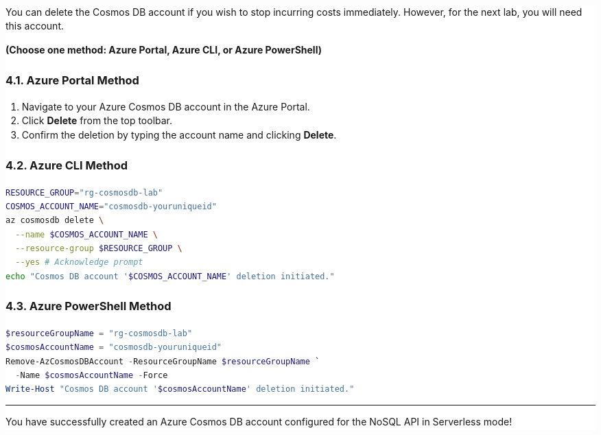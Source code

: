 You can delete the Cosmos DB account if you wish to stop incurring costs immediately. However, for the next lab, you will need this account.

**(Choose one method: Azure Portal, Azure CLI, or Azure PowerShell)**

### 4.1. Azure Portal Method

1.  Navigate to your Azure Cosmos DB account in the Azure Portal.
2.  Click **Delete** from the top toolbar.
3.  Confirm the deletion by typing the account name and clicking **Delete**.

### 4.2. Azure CLI Method

```bash
RESOURCE_GROUP="rg-cosmosdb-lab"
COSMOS_ACCOUNT_NAME="cosmosdb-youruniqueid"
az cosmosdb delete \
  --name $COSMOS_ACCOUNT_NAME \
  --resource-group $RESOURCE_GROUP \
  --yes # Acknowledge prompt
echo "Cosmos DB account '$COSMOS_ACCOUNT_NAME' deletion initiated."
```

### 4.3. Azure PowerShell Method

```powershell
$resourceGroupName = "rg-cosmosdb-lab"
$cosmosAccountName = "cosmosdb-youruniqueid"
Remove-AzCosmosDBAccount -ResourceGroupName $resourceGroupName `
  -Name $cosmosAccountName -Force
Write-Host "Cosmos DB account '$cosmosAccountName' deletion initiated."
```

-----

You have successfully created an Azure Cosmos DB account configured for the NoSQL API in Serverless mode\!